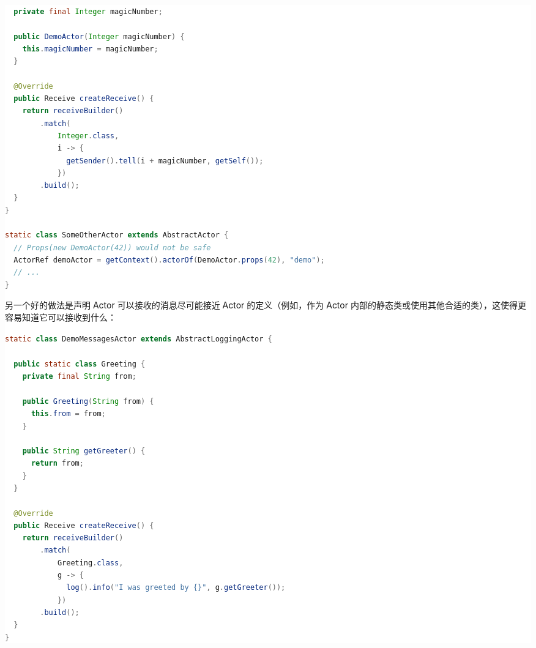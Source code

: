```java
  private final Integer magicNumber;

  public DemoActor(Integer magicNumber) {
    this.magicNumber = magicNumber;
  }

  @Override
  public Receive createReceive() {
    return receiveBuilder()
        .match(
            Integer.class,
            i -> {
              getSender().tell(i + magicNumber, getSelf());
            })
        .build();
  }
}

static class SomeOtherActor extends AbstractActor {
  // Props(new DemoActor(42)) would not be safe
  ActorRef demoActor = getContext().actorOf(DemoActor.props(42), "demo");
  // ...
}
```

另一个好的做法是声明 Actor 可以接收的消息尽可能接近 Actor 的定义（例如，作为 Actor 内部的静态类或使用其他合适的类），这使得更容易知道它可以接收到什么：

```java
static class DemoMessagesActor extends AbstractLoggingActor {

  public static class Greeting {
    private final String from;

    public Greeting(String from) {
      this.from = from;
    }

    public String getGreeter() {
      return from;
    }
  }

  @Override
  public Receive createReceive() {
    return receiveBuilder()
        .match(
            Greeting.class,
            g -> {
              log().info("I was greeted by {}", g.getGreeter());
            })
        .build();
  }
}
```
